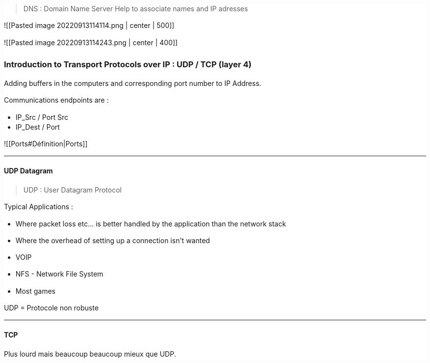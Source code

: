 > DNS : Domain Name Server
> Help to associate names and IP adresses

![[Pasted image 20220913114114.png | center | 500]]

![[Pasted image 20220913114243.png | center | 400]]

### Introduction to Transport Protocols over IP : UDP / TCP (layer 4)

Adding buffers in the computers and corresponding port number to IP Address.

Communications endpoints are :
- IP_Src / Port Src
- IP_Dest / Port

![[Ports#Définition|Ports]]

---
#### UDP Datagram

> UDP : User Datagram Protocol

Typical Applications : 
- Where packet loss etc... is better handled by the application than the network stack
- Where the overhead of setting up a connection isn't wanted

- VOIP
- NFS - Network File System
- Most games

UDP = Protocole non robuste

---
#### TCP

Plus lourd mais beaucoup beaucoup mieux que UDP.

